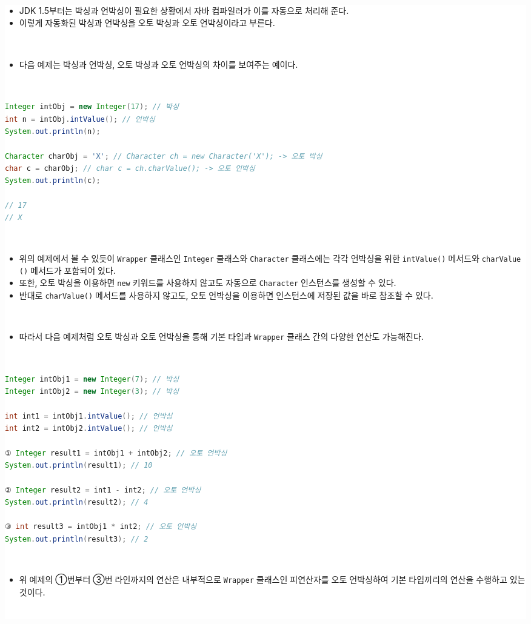 - JDK 1.5부터는 박싱과 언박싱이 필요한 상황에서 자바 컴파일러가 이를 자동으로 처리해 준다.
- 이렇게 자동화된 박싱과 언박싱을 오토 박싱과 오토 언박싱이라고 부른다.

<br/>

- 다음 예제는 박싱과 언박싱, 오토 박싱과 오토 언박싱의 차이를 보여주는 예이다.

<br/>

```java
Integer intObj = new Integer(17); // 박싱
int n = intObj.intValue(); // 언박싱
System.out.println(n);

Character charObj = 'X'; // Character ch = new Character('X'); -> 오토 박싱
char c = charObj; // char c = ch.charValue(); -> 오토 언박싱
System.out.println(c);

// 17
// X
```

<br/>

- 위의 예제에서 볼 수 있듯이 `Wrapper` 클래스인 `Integer` 클래스와 `Character` 클래스에는 각각 언박싱을 위한 `intValue()` 메서드와 `charValue()` 메서드가 포함되어 있다.
- 또한, 오토 박싱을 이용하면 `new` 키워드를 사용하지 않고도 자동으로 `Character` 인스턴스를 생성할 수 있다.
- 반대로 `charValue()` 메서드를 사용하지 않고도, 오토 언박싱을 이용하면 인스턴스에 저장된 값을 바로 참조할 수 있다.

<br/>

- 따라서 다음 예제처럼 오토 박싱과 오토 언박싱을 통해 기본 타입과 `Wrapper` 클래스 간의 다양한 연산도 가능해진다.

<br/>

```java
Integer intObj1 = new Integer(7); // 박싱
Integer intObj2 = new Integer(3); // 박싱

int int1 = intObj1.intValue(); // 언박싱
int int2 = intObj2.intValue(); // 언박싱

① Integer result1 = intObj1 + intObj2; // 오토 언박싱
System.out.println(result1); // 10

② Integer result2 = int1 - int2; // 오토 언박싱
System.out.println(result2); // 4

③ int result3 = intObj1 * int2; // 오토 언박싱
System.out.println(result3); // 2
```

<br/>

- 위 예제의 ①번부터 ③번 라인까지의 연산은 내부적으로 `Wrapper` 클래스인 피연산자를 오토 언박싱하여 기본 타입끼리의 연산을 수행하고 있는 것이다.

<br/>
